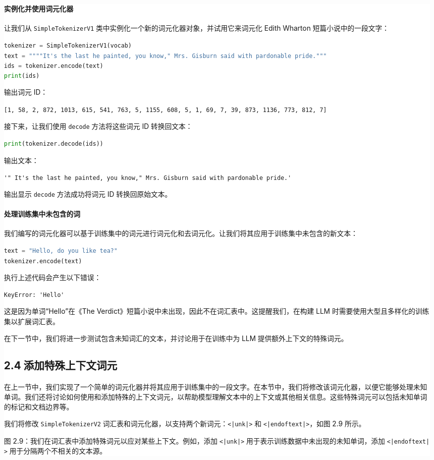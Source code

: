 #### 实例化并使用词元化器

让我们从 `SimpleTokenizerV1` 类中实例化一个新的词元化器对象，并试用它来词元化 Edith Wharton 短篇小说中的一段文字：

```python
tokenizer = SimpleTokenizerV1(vocab)
text = """"It's the last he painted, you know," Mrs. Gisburn said with pardonable pride."""
ids = tokenizer.encode(text)
print(ids)
```

输出词元 ID：

```plaintext
[1, 58, 2, 872, 1013, 615, 541, 763, 5, 1155, 608, 5, 1, 69, 7, 39, 873, 1136, 773, 812, 7]
```

接下来，让我们使用 `decode` 方法将这些词元 ID 转换回文本：

```python
print(tokenizer.decode(ids))
```

输出文本：

```plaintext
'" It's the last he painted, you know," Mrs. Gisburn said with pardonable pride.'
```

输出显示 `decode` 方法成功将词元 ID 转换回原始文本。

#### 处理训练集中未包含的词

我们编写的词元化器可以基于训练集中的词元进行词元化和去词元化。让我们将其应用于训练集中未包含的新文本：

```python
text = "Hello, do you like tea?"
tokenizer.encode(text)
```

执行上述代码会产生以下错误：

```plaintext
KeyError: 'Hello'
```

这是因为单词“Hello”在《The Verdict》短篇小说中未出现，因此不在词汇表中。这提醒我们，在构建 LLM 时需要使用大型且多样化的训练集以扩展词汇表。

在下一节中，我们将进一步测试包含未知词汇的文本，并讨论用于在训练中为 LLM 提供额外上下文的特殊词元。

## 2.4 添加特殊上下文词元

在上一节中，我们实现了一个简单的词元化器并将其应用于训练集中的一段文字。在本节中，我们将修改该词元化器，以便它能够处理未知单词。我们还将讨论如何使用和添加特殊的上下文词元，以帮助模型理解文本中的上下文或其他相关信息。这些特殊词元可以包括未知单词的标记和文档边界等。

我们将修改 `SimpleTokenizerV2` 词汇表和词元化器，以支持两个新词元：`<|unk|>` 和 `<|endoftext|>`，如图 2.9 所示。

图 2.9：我们在词汇表中添加特殊词元以应对某些上下文。例如，添加 `<|unk|>` 用于表示训练数据中未出现的未知单词，添加 `<|endoftext|>` 用于分隔两个不相关的文本源。